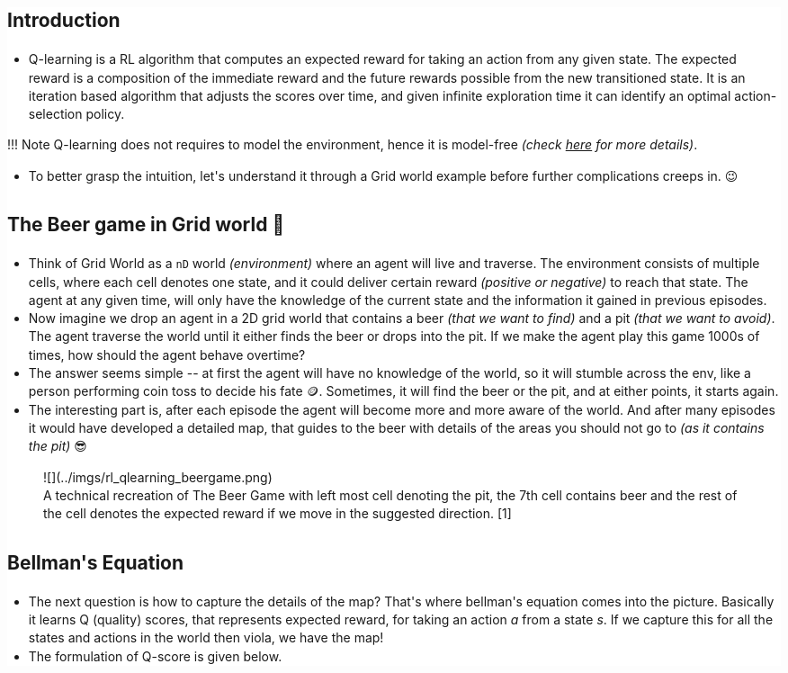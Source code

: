 ## Introduction


- Q-learning is a RL algorithm that computes an expected reward for taking an action from any given state. The expected reward is a composition of the immediate reward and the future rewards possible from the new transitioned state. It is an iteration based algorithm that adjusts the scores over time, and given infinite exploration time it can identify an optimal action-selection policy. 

!!! Note
    Q-learning does not requires to model the environment, hence it is model-free *(check [here](../#reinforcement_learning/interview_questions.md) for more details)*. 

- To better grasp the intuition, let's understand it through a Grid world example before further complications creeps in. :wink:

## The Beer game in Grid world :beer:

- Think of Grid World as a `nD` world *(environment)* where an agent will live and traverse. The environment consists of multiple cells, where each cell denotes one state, and it could deliver certain reward *(positive or negative)* to reach that state. The agent at any given time, will only have the knowledge of the current state and the information it gained in previous episodes.
- Now imagine we drop an agent in a 2D grid world that contains a beer *(that we want to find)* and a pit *(that we want to avoid)*. The agent traverse the world until it either finds the beer or drops into the pit. If we make the agent play this game 1000s of times, how should the agent behave overtime?
- The answer seems simple -- at first the agent will have no knowledge of the world, so it will stumble across the env, like a person performing coin toss to decide his fate :coin:. Sometimes, it will find the beer or the pit, and at either points, it starts again. 
- The interesting part is, after each episode the agent will become more and more aware of the world. And after many episodes it would have developed a detailed map, that guides to the beer with details of the areas you should not go to *(as it contains the pit)* 😎

<figure markdown> 
    ![](../imgs/rl_qlearning_beergame.png)
    <figcaption>A technical recreation of The Beer Game with left most cell denoting the pit, the 7th cell contains beer and the rest of the cell denotes the expected reward if we move in the suggested direction. [1]
</figcaption>
</figure>

## Bellman's Equation

- The next question is how to capture the details of the map? That's where bellman's equation comes into the picture. Basically it learns Q (quality) scores, that represents expected reward, for taking an action $a$ from a state $s$. If we capture this for all the states and actions in the world then viola, we have the map!
- The formulation of Q-score is given below. 
